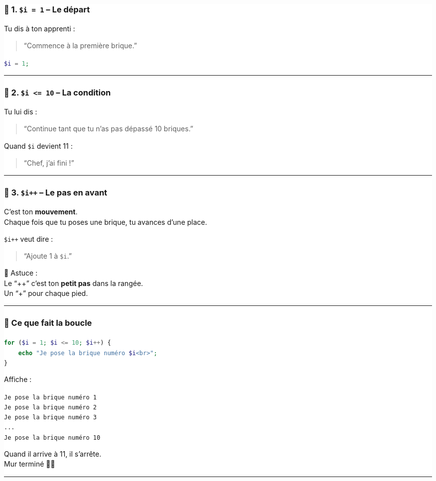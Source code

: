 
### 🔹 1. `$i = 1` – Le départ

Tu dis à ton apprenti :  
> “Commence à la première brique.”

```php
$i = 1;
```

---

### 🔹 2. `$i <= 10` – La condition

Tu lui dis :  
> “Continue tant que tu n’as pas dépassé 10 briques.”

Quand `$i` devient 11 :  
> “Chef, j’ai fini !”

---

### 🔹 3. `$i++` – Le pas en avant

C’est ton **mouvement**.  
Chaque fois que tu poses une brique, tu avances d’une place.

`$i++` veut dire :  
> “Ajoute 1 à `$i`.”

🧠 Astuce :  
Le “++” c’est ton **petit pas** dans la rangée.  
Un “+” pour chaque pied.

---

### 💬 Ce que fait la boucle

```php
for ($i = 1; $i <= 10; $i++) {
    echo "Je pose la brique numéro $i<br>";
}
```

Affiche :

```
Je pose la brique numéro 1
Je pose la brique numéro 2
Je pose la brique numéro 3
...
Je pose la brique numéro 10
```

Quand il arrive à 11, il s’arrête.  
Mur terminé 🧱✅

---